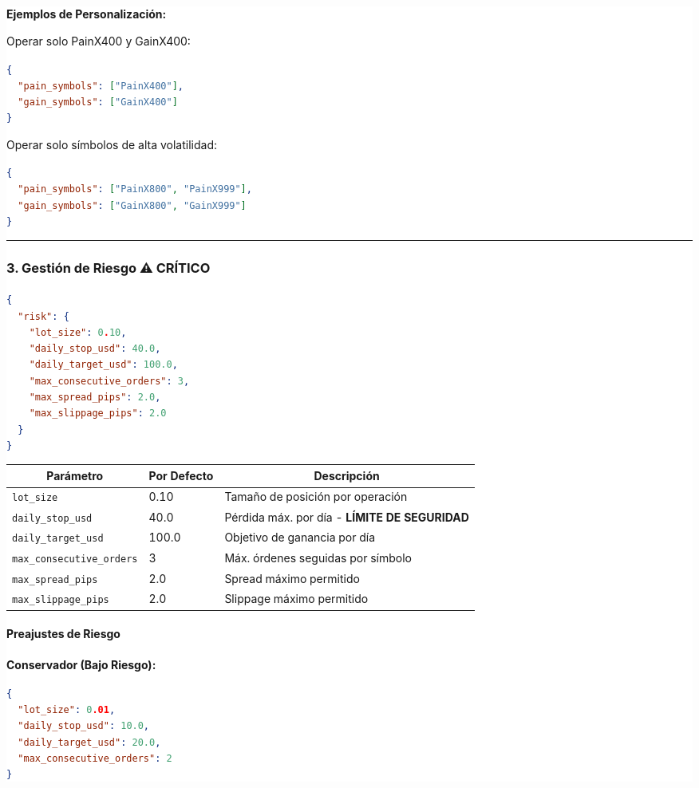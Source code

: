 **Ejemplos de Personalización:**

Operar solo PainX400 y GainX400:
```json
{
  "pain_symbols": ["PainX400"],
  "gain_symbols": ["GainX400"]
}
```

Operar solo símbolos de alta volatilidad:
```json
{
  "pain_symbols": ["PainX800", "PainX999"],
  "gain_symbols": ["GainX800", "GainX999"]
}
```

---

### 3. Gestión de Riesgo ⚠️ CRÍTICO

```json
{
  "risk": {
    "lot_size": 0.10,
    "daily_stop_usd": 40.0,
    "daily_target_usd": 100.0,
    "max_consecutive_orders": 3,
    "max_spread_pips": 2.0,
    "max_slippage_pips": 2.0
  }
}
```

| Parámetro | Por Defecto | Descripción |
|-----------|-------------|-------------|
| `lot_size` | 0.10 | Tamaño de posición por operación |
| `daily_stop_usd` | 40.0 | Pérdida máx. por día - **LÍMITE DE SEGURIDAD** |
| `daily_target_usd` | 100.0 | Objetivo de ganancia por día |
| `max_consecutive_orders` | 3 | Máx. órdenes seguidas por símbolo |
| `max_spread_pips` | 2.0 | Spread máximo permitido |
| `max_slippage_pips` | 2.0 | Slippage máximo permitido |

#### Preajustes de Riesgo

**Conservador (Bajo Riesgo):**
```json
{
  "lot_size": 0.01,
  "daily_stop_usd": 10.0,
  "daily_target_usd": 20.0,
  "max_consecutive_orders": 2
}
```
